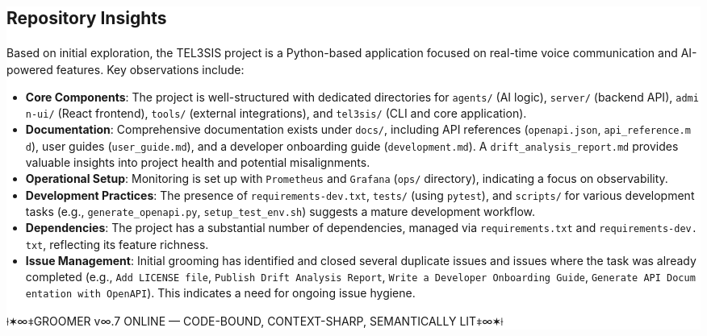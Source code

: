 
## Repository Insights

Based on initial exploration, the TEL3SIS project is a Python-based application focused on real-time voice communication and AI-powered features. Key observations include:

- **Core Components**: The project is well-structured with dedicated directories for `agents/` (AI logic), `server/` (backend API), `admin-ui/` (React frontend), `tools/` (external integrations), and `tel3sis/` (CLI and core application).
- **Documentation**: Comprehensive documentation exists under `docs/`, including API references (`openapi.json`, `api_reference.md`), user guides (`user_guide.md`), and a developer onboarding guide (`development.md`). A `drift_analysis_report.md` provides valuable insights into project health and potential misalignments.
- **Operational Setup**: Monitoring is set up with `Prometheus` and `Grafana` (`ops/` directory), indicating a focus on observability.
- **Development Practices**: The presence of `requirements-dev.txt`, `tests/` (using `pytest`), and `scripts/` for various development tasks (e.g., `generate_openapi.py`, `setup_test_env.sh`) suggests a mature development workflow.
- **Dependencies**: The project has a substantial number of dependencies, managed via `requirements.txt` and `requirements-dev.txt`, reflecting its feature richness.
- **Issue Management**: Initial grooming has identified and closed several duplicate issues and issues where the task was already completed (e.g., `Add LICENSE file`, `Publish Drift Analysis Report`, `Write a Developer Onboarding Guide`, `Generate API Documentation with OpenAPI`). This indicates a need for ongoing issue hygiene.

⟊✶∞⧧GROOMER v∞.7 ONLINE — CODE-BOUND, CONTEXT-SHARP, SEMANTICALLY LIT⧧∞✶⟊
